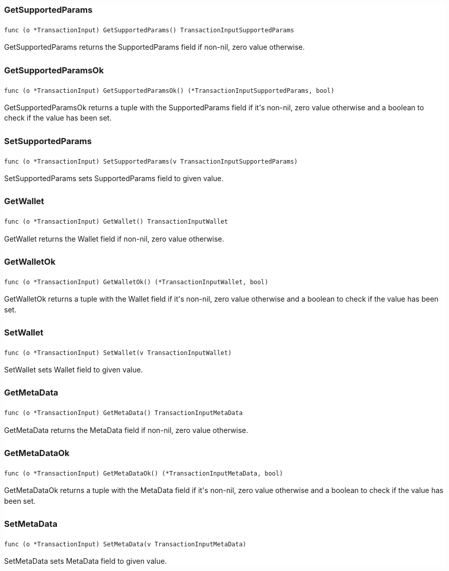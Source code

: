 ### GetSupportedParams

`func (o *TransactionInput) GetSupportedParams() TransactionInputSupportedParams`

GetSupportedParams returns the SupportedParams field if non-nil, zero value otherwise.

### GetSupportedParamsOk

`func (o *TransactionInput) GetSupportedParamsOk() (*TransactionInputSupportedParams, bool)`

GetSupportedParamsOk returns a tuple with the SupportedParams field if it's non-nil, zero value otherwise and a boolean to check if the value has been set.

### SetSupportedParams

`func (o *TransactionInput) SetSupportedParams(v TransactionInputSupportedParams)`

SetSupportedParams sets SupportedParams field to given value.

### GetWallet

`func (o *TransactionInput) GetWallet() TransactionInputWallet`

GetWallet returns the Wallet field if non-nil, zero value otherwise.

### GetWalletOk

`func (o *TransactionInput) GetWalletOk() (*TransactionInputWallet, bool)`

GetWalletOk returns a tuple with the Wallet field if it's non-nil, zero value otherwise and a boolean to check if the value has been set.

### SetWallet

`func (o *TransactionInput) SetWallet(v TransactionInputWallet)`

SetWallet sets Wallet field to given value.

### GetMetaData

`func (o *TransactionInput) GetMetaData() TransactionInputMetaData`

GetMetaData returns the MetaData field if non-nil, zero value otherwise.

### GetMetaDataOk

`func (o *TransactionInput) GetMetaDataOk() (*TransactionInputMetaData, bool)`

GetMetaDataOk returns a tuple with the MetaData field if it's non-nil, zero value otherwise and a boolean to check if the value has been set.

### SetMetaData

`func (o *TransactionInput) SetMetaData(v TransactionInputMetaData)`

SetMetaData sets MetaData field to given value.
